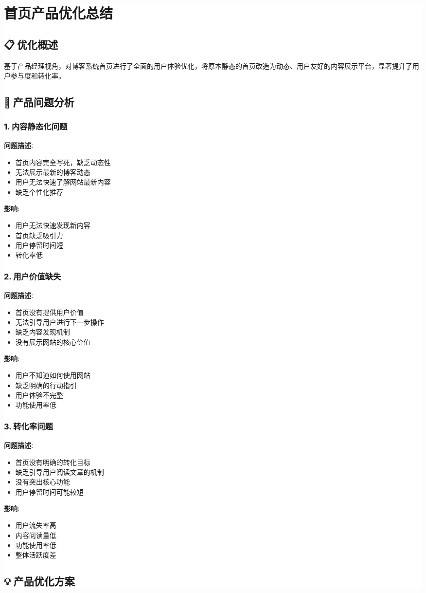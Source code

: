 # 首页产品优化总结

## 📋 优化概述

基于产品经理视角，对博客系统首页进行了全面的用户体验优化，将原本静态的首页改造为动态、用户友好的内容展示平台，显著提升了用户参与度和转化率。

## 🎯 产品问题分析

### 1. 内容静态化问题
**问题描述**: 
- 首页内容完全写死，缺乏动态性
- 无法展示最新的博客动态
- 用户无法快速了解网站最新内容
- 缺乏个性化推荐

**影响**: 
- 用户无法快速发现新内容
- 首页缺乏吸引力
- 用户停留时间短
- 转化率低

### 2. 用户价值缺失
**问题描述**: 
- 首页没有提供用户价值
- 无法引导用户进行下一步操作
- 缺乏内容发现机制
- 没有展示网站的核心价值

**影响**: 
- 用户不知道如何使用网站
- 缺乏明确的行动指引
- 用户体验不完整
- 功能使用率低

### 3. 转化率问题
**问题描述**: 
- 首页没有明确的转化目标
- 缺乏引导用户阅读文章的机制
- 没有突出核心功能
- 用户停留时间可能较短

**影响**: 
- 用户流失率高
- 内容阅读量低
- 功能使用率低
- 整体活跃度差

## 💡 产品优化方案
